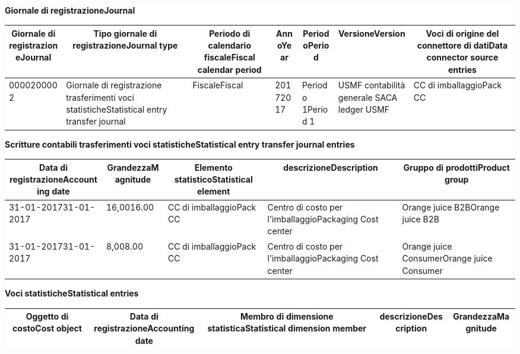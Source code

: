 <span data-ttu-id="5f0d8-426">**Giornale di registrazione**</span><span class="sxs-lookup"><span data-stu-id="5f0d8-426">**Journal**</span></span>

| <span data-ttu-id="5f0d8-427">Giornale di registrazione</span><span class="sxs-lookup"><span data-stu-id="5f0d8-427">Journal</span></span> | <span data-ttu-id="5f0d8-428">Tipo giornale di registrazione</span><span class="sxs-lookup"><span data-stu-id="5f0d8-428">Journal type</span></span>                     | <span data-ttu-id="5f0d8-429">Periodo di calendario fiscale</span><span class="sxs-lookup"><span data-stu-id="5f0d8-429">Fiscal calendar period</span></span> | <span data-ttu-id="5f0d8-430">Anno</span><span class="sxs-lookup"><span data-stu-id="5f0d8-430">Year</span></span>   | <span data-ttu-id="5f0d8-431">Periodo</span><span class="sxs-lookup"><span data-stu-id="5f0d8-431">Period</span></span> | <span data-ttu-id="5f0d8-432">Versione</span><span class="sxs-lookup"><span data-stu-id="5f0d8-432">Version</span></span>   |   <span data-ttu-id="5f0d8-433">Voci di origine del connettore di dati</span><span class="sxs-lookup"><span data-stu-id="5f0d8-433">Data connector source entries</span></span>  |
|---------|----------------------------------|------------------------|--------|---------|----------------|---------|
| <span data-ttu-id="5f0d8-434">00002</span><span class="sxs-lookup"><span data-stu-id="5f0d8-434">00002</span></span>   | <span data-ttu-id="5f0d8-435">Giornale di registrazione trasferimenti voci statistiche</span><span class="sxs-lookup"><span data-stu-id="5f0d8-435">Statistical entry transfer journal</span></span> | <span data-ttu-id="5f0d8-436">Fiscale</span><span class="sxs-lookup"><span data-stu-id="5f0d8-436">Fiscal</span></span>               | <span data-ttu-id="5f0d8-437">2017</span><span class="sxs-lookup"><span data-stu-id="5f0d8-437">2017</span></span>    | <span data-ttu-id="5f0d8-438">Periodo 1</span><span class="sxs-lookup"><span data-stu-id="5f0d8-438">Period 1</span></span>  | <span data-ttu-id="5f0d8-439">USMF contabilità generale SA</span><span class="sxs-lookup"><span data-stu-id="5f0d8-439">CA ledger USMF</span></span> | <span data-ttu-id="5f0d8-440">CC di imballaggio</span><span class="sxs-lookup"><span data-stu-id="5f0d8-440">Pack CC</span></span> |

<span data-ttu-id="5f0d8-441">**Scritture contabili trasferimenti voci statistiche**</span><span class="sxs-lookup"><span data-stu-id="5f0d8-441">**Statistical entry transfer journal entries**</span></span>

| <span data-ttu-id="5f0d8-442">Data di registrazione</span><span class="sxs-lookup"><span data-stu-id="5f0d8-442">Accounting date</span></span> | <span data-ttu-id="5f0d8-443">Grandezza</span><span class="sxs-lookup"><span data-stu-id="5f0d8-443">Magnitude</span></span> | <span data-ttu-id="5f0d8-444">Elemento statistico</span><span class="sxs-lookup"><span data-stu-id="5f0d8-444">Statistical element</span></span> |  <span data-ttu-id="5f0d8-445">descrizione</span><span class="sxs-lookup"><span data-stu-id="5f0d8-445">Description</span></span>          | <span data-ttu-id="5f0d8-446">Gruppo di prodotti</span><span class="sxs-lookup"><span data-stu-id="5f0d8-446">Product group</span></span>         |
|-----------------|-----------|---------------------|-----------------------|-----------------------|
| <span data-ttu-id="5f0d8-447">31-01-2017</span><span class="sxs-lookup"><span data-stu-id="5f0d8-447">31-01-2017</span></span>      | <span data-ttu-id="5f0d8-448">16,00</span><span class="sxs-lookup"><span data-stu-id="5f0d8-448">16.00</span></span>     | <span data-ttu-id="5f0d8-449">CC di imballaggio</span><span class="sxs-lookup"><span data-stu-id="5f0d8-449">Pack CC</span></span>             | <span data-ttu-id="5f0d8-450">Centro di costo per l'imballaggio</span><span class="sxs-lookup"><span data-stu-id="5f0d8-450">Packaging Cost center</span></span> | <span data-ttu-id="5f0d8-451">Orange juice B2B</span><span class="sxs-lookup"><span data-stu-id="5f0d8-451">Orange juice B2B</span></span>      |
| <span data-ttu-id="5f0d8-452">31-01-2017</span><span class="sxs-lookup"><span data-stu-id="5f0d8-452">31-01-2017</span></span>      | <span data-ttu-id="5f0d8-453">8,00</span><span class="sxs-lookup"><span data-stu-id="5f0d8-453">8.00</span></span>      | <span data-ttu-id="5f0d8-454">CC di imballaggio</span><span class="sxs-lookup"><span data-stu-id="5f0d8-454">Pack CC</span></span>             | <span data-ttu-id="5f0d8-455">Centro di costo per l'imballaggio</span><span class="sxs-lookup"><span data-stu-id="5f0d8-455">Packaging Cost center</span></span> | <span data-ttu-id="5f0d8-456">Orange juice Consumer</span><span class="sxs-lookup"><span data-stu-id="5f0d8-456">Orange juice Consumer</span></span> |

<span data-ttu-id="5f0d8-457">**Voci statistiche**</span><span class="sxs-lookup"><span data-stu-id="5f0d8-457">**Statistical entries**</span></span>

| <span data-ttu-id="5f0d8-458">Oggetto di costo</span><span class="sxs-lookup"><span data-stu-id="5f0d8-458">Cost object</span></span>           | <span data-ttu-id="5f0d8-459">Data di registrazione</span><span class="sxs-lookup"><span data-stu-id="5f0d8-459">Accounting date</span></span> | <span data-ttu-id="5f0d8-460">Membro di dimensione statistica</span><span class="sxs-lookup"><span data-stu-id="5f0d8-460">Statistical dimension member</span></span> |    <span data-ttu-id="5f0d8-461">descrizione</span><span class="sxs-lookup"><span data-stu-id="5f0d8-461">Description</span></span>        | <span data-ttu-id="5f0d8-462">Grandezza</span><span class="sxs-lookup"><span data-stu-id="5f0d8-462">Magnitude</span></span> |
|-----------------------|-----------------|------------------------------|-----------------------|-----------|